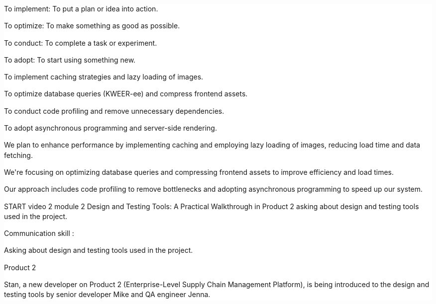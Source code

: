 To implement: To put a
plan or idea into action.

To optimize: To make
something as good as possible.

To conduct: To complete a
task or experiment.

To adopt: To start using
 something new.

To implement caching strategies
and lazy loading of images.

To optimize database queries
(KWEER-ee) and compress
frontend assets.

To conduct code profiling and
 remove unnecessary dependencies.

To adopt asynchronous programming
and server-side rendering.

We plan to enhance performance by
implementing caching and employing lazy
loading of images, reducing load time and data
fetching.

We're focusing on optimizing database queries
and compressing frontend assets to improve
efficiency and load times.

Our approach includes code profiling to remove
bottlenecks and adopting asynchronous
programming to speed up our system.

START video 2
module 2
Design and Testing Tools: A Practical
Walkthrough in Product 2 asking about
design and testing tools used in the
project.

Communication skill :

Asking about design and
testing tools used in the
project.

Product 2

Stan, a new developer on Product 2
(Enterprise-Level Supply Chain
Management Platform), is being
introduced to the design and testing tools
by senior developer Mike and QA engineer
Jenna.

